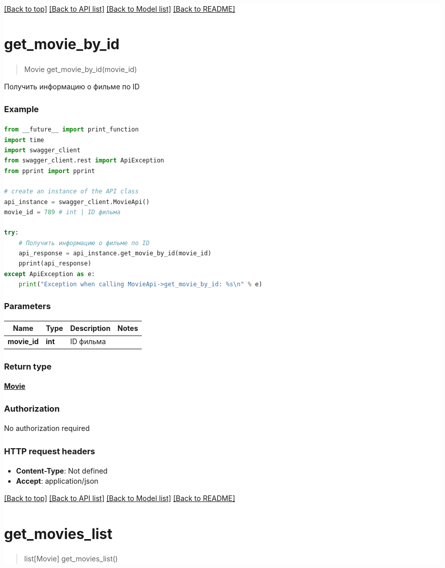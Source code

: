 [[Back to top]](#) [[Back to API list]](../README.md#documentation-for-api-endpoints) [[Back to Model list]](../README.md#documentation-for-models) [[Back to README]](../README.md)

# **get_movie_by_id**
> Movie get_movie_by_id(movie_id)

Получить информацию о фильме по ID

### Example
```python
from __future__ import print_function
import time
import swagger_client
from swagger_client.rest import ApiException
from pprint import pprint

# create an instance of the API class
api_instance = swagger_client.MovieApi()
movie_id = 789 # int | ID фильма

try:
    # Получить информацию о фильме по ID
    api_response = api_instance.get_movie_by_id(movie_id)
    pprint(api_response)
except ApiException as e:
    print("Exception when calling MovieApi->get_movie_by_id: %s\n" % e)
```

### Parameters

Name | Type | Description  | Notes
------------- | ------------- | ------------- | -------------
 **movie_id** | **int**| ID фильма | 

### Return type

[**Movie**](Movie.md)

### Authorization

No authorization required

### HTTP request headers

 - **Content-Type**: Not defined
 - **Accept**: application/json

[[Back to top]](#) [[Back to API list]](../README.md#documentation-for-api-endpoints) [[Back to Model list]](../README.md#documentation-for-models) [[Back to README]](../README.md)

# **get_movies_list**
> list[Movie] get_movies_list()
